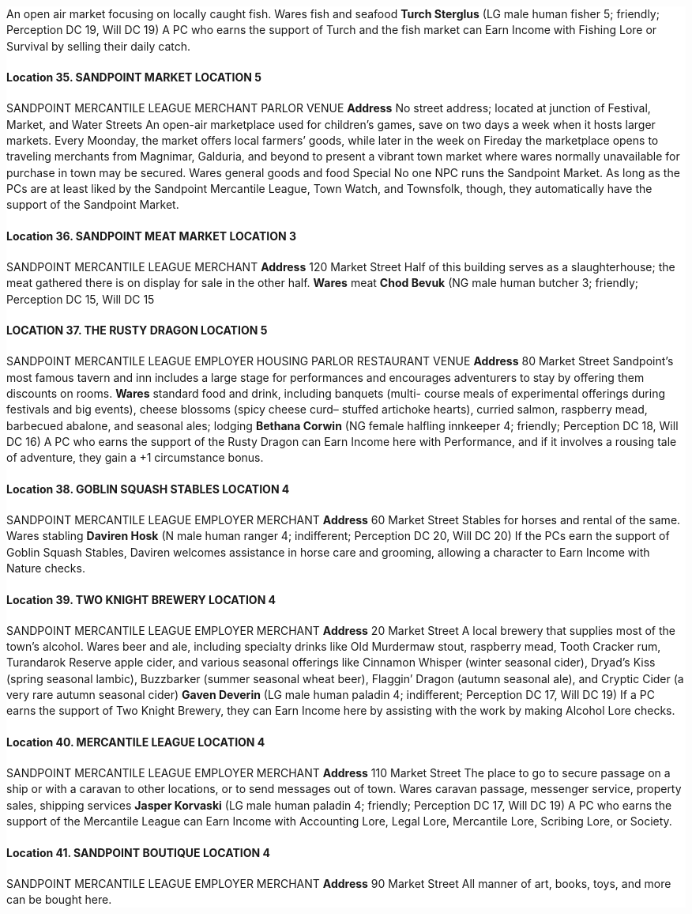 An open air market focusing on locally caught fish. Wares fish and seafood 
**Turch Sterglus** (LG male human fisher 5; friendly; Perception DC 19, Will DC 19) A PC who earns the support of Turch and the fish market can Earn Income with Fishing Lore or Survival by selling their daily catch. 
#### Location 35. SANDPOINT MARKET LOCATION 5 
SANDPOINT MERCANTILE LEAGUE MERCHANT PARLOR VENUE 
**Address** No street address; located at junction of Festival, Market, and Water Streets 
An open-air marketplace used for children’s games, save on two days a week when it hosts larger markets. Every Moonday, the market offers local farmers’ goods, while later in the week on Fireday the marketplace opens to traveling merchants from Magnimar, Galduria, and beyond to present a vibrant town market where wares normally unavailable for purchase in town may be secured. Wares general goods and food Special No one NPC runs the Sandpoint Market. As long as the PCs are at least liked by the Sandpoint Mercantile League, Town Watch, and Townsfolk, though, they automatically have the support of the Sandpoint Market. 
#### Location 36. SANDPOINT MEAT MARKET LOCATION 3 
SANDPOINT MERCANTILE LEAGUE MERCHANT 
**Address** 120 Market Street
Half of this building serves as a slaughterhouse; the meat gathered there is on display for sale in the other half. 
**Wares** meat 
**Chod Bevuk** (NG male human butcher 3; friendly; Perception DC 15, Will DC 15 
#### LOCATION 37. THE RUSTY DRAGON LOCATION 5 
SANDPOINT MERCANTILE LEAGUE EMPLOYER HOUSING PARLOR RESTAURANT VENUE **Address** 80 Market Street 
Sandpoint’s most famous tavern and inn includes a large stage for performances and encourages adventurers to stay by offering them discounts on rooms. 
**Wares** standard food and drink, including banquets (multi- course meals of experimental offerings during festivals and big events), cheese blossoms (spicy cheese curd– stuffed artichoke hearts), curried salmon, raspberry mead, barbecued abalone, and seasonal ales; lodging 
**Bethana Corwin** (NG female halfling innkeeper 4; friendly; Perception DC 18, Will DC 16) A PC who earns the support of the Rusty Dragon can Earn Income here with Performance, and if it involves a rousing tale of adventure, they gain a +1 circumstance bonus. 
#### Location 38. GOBLIN SQUASH STABLES LOCATION 4
SANDPOINT MERCANTILE LEAGUE EMPLOYER MERCHANT 
**Address** 60 Market Street
Stables for horses and rental of the same. Wares stabling 
**Daviren Hosk** (N male human ranger 4; indifferent; Perception DC 20, Will DC 20) If the PCs earn the support of Goblin Squash Stables, Daviren welcomes assistance in horse care and grooming, allowing a character to Earn Income with Nature checks. 
#### Location 39. TWO KNIGHT BREWERY LOCATION 4 
SANDPOINT MERCANTILE LEAGUE EMPLOYER MERCHANT 
**Address** 20 Market Street
A local brewery that supplies most of the town’s alcohol. Wares beer and ale, including specialty drinks like Old Murdermaw stout, raspberry mead, Tooth Cracker rum, Turandarok Reserve apple cider, and various seasonal offerings like Cinnamon Whisper (winter seasonal cider), Dryad’s Kiss (spring seasonal lambic), Buzzbarker (summer seasonal wheat beer), Flaggin’ Dragon (autumn seasonal ale), and Cryptic Cider (a very rare autumn seasonal cider) 
**Gaven Deverin** (LG male human paladin 4; indifferent; Perception DC 17, Will DC 19) If a PC earns the support of Two Knight Brewery, they can Earn Income here by assisting with the work by making Alcohol Lore checks. 
#### Location 40. MERCANTILE LEAGUE LOCATION 4
SANDPOINT MERCANTILE LEAGUE EMPLOYER MERCHANT 
**Address** 110 Market Street 
The place to go to secure passage on a ship or with a caravan to other locations, or to send messages out of town. Wares caravan passage, messenger service, property sales, shipping services 
**Jasper Korvaski** (LG male human paladin 4; friendly; Perception DC 17, Will DC 19) A PC who earns the support of the Mercantile League can Earn Income with Accounting Lore, Legal Lore, Mercantile Lore, Scribing Lore, or Society. 
#### Location 41. SANDPOINT BOUTIQUE LOCATION 4 
SANDPOINT MERCANTILE LEAGUE EMPLOYER MERCHANT 
**Address** 90 Market Street 
All manner of art, books, toys, and more can be bought here. 